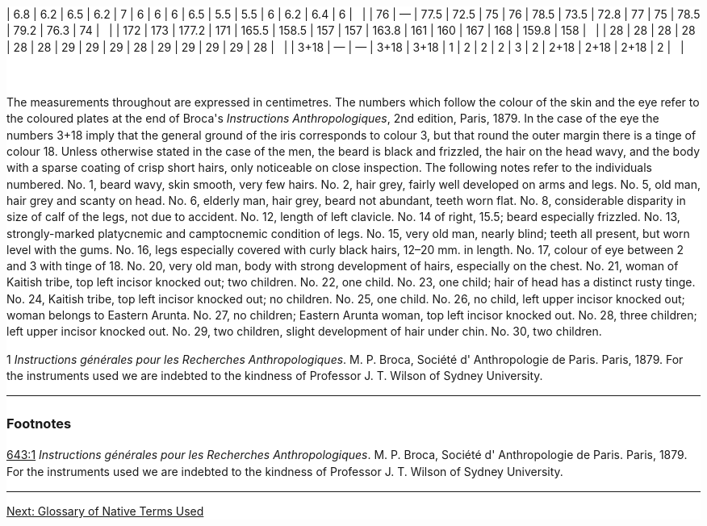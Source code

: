 | 6.8        | 6.2        | 6.5        | 6.2        | 7          | 6            | 6            | 6            | 6.5          | 5.5          | 5.5          | 6            | 6.2          | 6.4          | 6            |               |
| 76         | —          | 77.5       | 72.5       | 75         | 76           | 78.5         | 73.5         | 72.8         | 77           | 75           | 78.5         | 79.2         | 76.3         | 74           |               |
| 172        | 173        | 177.2      | 171        | 165.5      | 158.5        | 157          | 157          | 163.8        | 161          | 160          | 167          | 168          | 159.8        | 158          |               |
| 28         | 28         | 28         | 28         | 28         | 28           | 29           | 29           | 29           | 28           | 29           | 29           | 29           | 29           | 28           |               |
| 3+18       | —          | —          | 3+18       | 3+18       | 1            | 2            | 2            | 2            | 3            | 2            | 2+18         | 2+18         | 2+18         | 2            |               |

</div>

 

The measurements throughout are expressed in centimetres. The numbers
which follow the colour of the skin and the eye refer to the coloured
plates at the end of Broca's *Instructions Anthropologiques*, 2nd
edition, Paris, 1879. In the case of the eye the numbers 3+18 imply that
the general ground of the iris corresponds to colour 3, but that round
the outer margin there is a tinge of colour 18. Unless otherwise stated
in the case of the men, the beard is black and frizzled, the hair on the
head wavy, and the body with a sparse coating of crisp short hairs, only
noticeable on close inspection. The following notes refer to the
individuals numbered. No. 1, beard wavy, skin smooth, very few hairs.
No. 2, hair grey, fairly well developed on arms and legs. No. 5, old
man, hair grey and scanty on head. No. 6, elderly man, hair grey, beard
not abundant, teeth worn flat. No. 8, considerable disparity in size of
calf of the legs, not due to accident. No. 12, length of left clavicle.
No. 14 of right, 15.5; beard especially frizzled. No. 13,
strongly-marked platycnemic and camptocnemic condition of legs. No. 15,
very old man, nearly blind; teeth all present, but worn level with the
gums. No. 16, legs especially covered with curly black hairs, 12–20 mm.
in length. No. 17, colour of eye between 2 and 3 with tinge of 18. No.
20, very old man, body with strong development of hairs, especially on
the chest. No. 21, woman of Kaitish tribe, top left incisor knocked out;
two children. No. 22, one child. No. 23, one child; hair of head has a
distinct rusty tinge. No. 24, Kaitish tribe, top left incisor knocked
out; no children. No. 25, one child. No. 26, no child, left upper
incisor knocked out; woman belongs to Eastern Arunta. No. 27, no
children; Eastern Arunta woman, top left incisor knocked out. No. 28,
three children; left upper incisor knocked out. No. 29, two children,
slight development of hair under chin. No. 30, two children.

1 *Instructions générales pour les Recherches Anthropologiques*. M. P.
Broca, Société d' Anthropologie de Paris. Paris, 1879. For the
instruments used we are indebted to the kindness of Professor J. T.
Wilson of Sydney University.

------------------------------------------------------------------------

### Footnotes

<span id="fn_198"></span>[643:1](ntca24.htm#fr_199) *Instructions
générales pour les Recherches Anthropologiques*. M. P. Broca, Société d'
Anthropologie de Paris. Paris, 1879. For the instruments used we are
indebted to the kindness of Professor J. T. Wilson of Sydney University.

------------------------------------------------------------------------

[Next: Glossary of Native Terms Used](ntca25)
